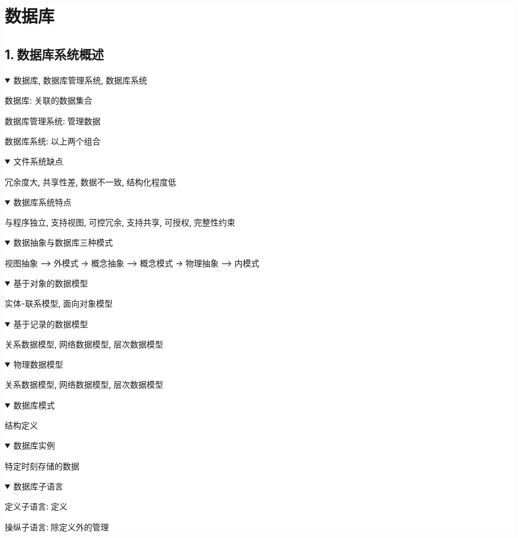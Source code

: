 # 数据库

## 1. 数据库系统概述

<details open>
  <summary>数据库, 数据库管理系统, 数据库系统</summary>
  <p>数据库: 关联的数据集合</p>
  <p>数据库管理系统: 管理数据</p>
  <p>数据库系统: 以上两个组合</p>
</details>

<details open>
  <summary>文件系统缺点</summary>
  <p>冗余度大, 共享性差, 数据不一致, 结构化程度低</p>
</details>

<details open>
  <summary>数据库系统特点</summary>
  <p>与程序独立, 支持视图, 可控冗余, 支持共享, 可授权, 完整性约束</p>
</details>

<details open>
  <summary>数据抽象与数据库三种模式</summary>
  <p>视图抽象 --> 外模式 -> 概念抽象 --> 概念模式 -> 物理抽象 --> 内模式</p>
</details>

<details open>
  <summary>基于对象的数据模型</summary>
  <p>实体-联系模型, 面向对象模型</p>
</details>

<details open>
  <summary>基于记录的数据模型</summary>
  <p>关系数据模型, 网络数据模型, 层次数据模型</p>
</details>

<details open>
  <summary>物理数据模型</summary>
  <p>关系数据模型, 网络数据模型, 层次数据模型</p>
</details>

<details open>
  <summary>数据库模式</summary>
  <p>结构定义</p>
</details>

<details open>
  <summary>数据库实例</summary>
  <p>特定时刻存储的数据</p>
</details>

<details open>
  <summary>数据库子语言</summary>
  <p>定义子语言: 定义</p>
  <p>操纵子语言: 除定义外的管理</p>
</details>
